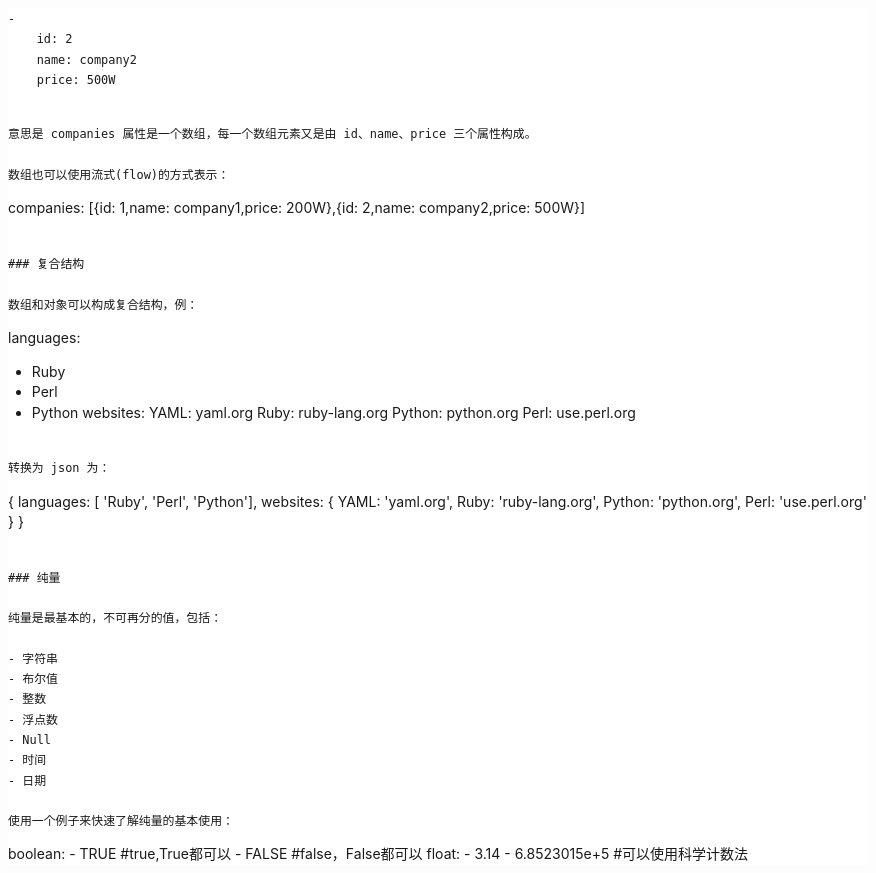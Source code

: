     -
        id: 2
        name: company2
        price: 500W
```

意思是 companies 属性是一个数组，每一个数组元素又是由 id、name、price 三个属性构成。

数组也可以使用流式(flow)的方式表示：

```
companies: [{id: 1,name: company1,price: 200W},{id: 2,name: company2,price: 500W}]
```

### 复合结构

数组和对象可以构成复合结构，例：

```
languages:
  - Ruby
  - Perl
  - Python 
websites:
  YAML: yaml.org 
  Ruby: ruby-lang.org 
  Python: python.org 
  Perl: use.perl.org
```

转换为 json 为：

```
{ 
  languages: [ 'Ruby', 'Perl', 'Python'],
  websites: {
    YAML: 'yaml.org',
    Ruby: 'ruby-lang.org',
    Python: 'python.org',
    Perl: 'use.perl.org' 
  } 
}
```

### 纯量

纯量是最基本的，不可再分的值，包括：

- 字符串
- 布尔值
- 整数
- 浮点数
- Null
- 时间
- 日期

使用一个例子来快速了解纯量的基本使用：

```
boolean: 
    - TRUE  #true,True都可以
    - FALSE  #false，False都可以
float:
    - 3.14
    - 6.8523015e+5  #可以使用科学计数法